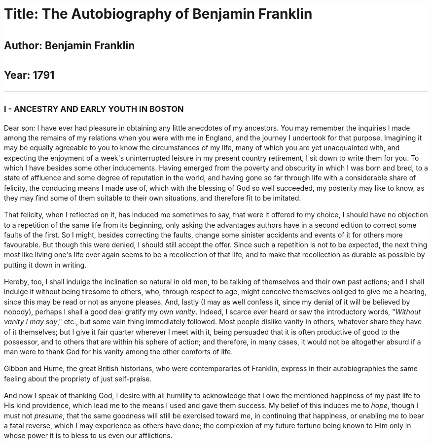 # Title: The Autobiography of Benjamin Franklin

## Author: Benjamin Franklin

## Year: 1791

-------

### I - ANCESTRY AND EARLY YOUTH IN BOSTON

Dear son: I have ever had pleasure in obtaining any little anecdotes of my ancestors. You may remember the inquiries I made among the remains of my relations when you were with me in England, and the journey I undertook for that purpose. Imagining it may be equally agreeable to you to know the circumstances of my life, many of which you are yet unacquainted with, and expecting the enjoyment of a week's uninterrupted leisure in my present country retirement, I sit down to write them for you. To which I have besides some other inducements. Having emerged from the poverty and obscurity in which I was born and bred, to a state of affluence and some degree of reputation in the world, and having gone so far through life with a considerable share of felicity, the conducing means I made use of, which with the blessing of God so well succeeded, my posterity may like to know, as they may find some of them suitable to their own situations, and therefore fit to be imitated.

That felicity, when I reflected on it, has induced me sometimes to say, that were it offered to my choice, I should have no objection to a repetition of the same life from its beginning, only asking the advantages authors have in a second edition to correct some faults of the first. So I might, besides correcting the faults, change some sinister accidents and events of it for others more favourable. But though this were denied, I should still accept the offer. Since such a repetition is not to be expected, the next thing most like living one's life over again seems to be a recollection of that life, and to make that recollection as durable as possible by putting it down in writing.

Hereby, too, I shall indulge the inclination so natural in old men, to be talking of themselves and their own past actions; and I shall indulge it without being tiresome to others, who, through respect to age, might conceive themselves obliged to give me a hearing, since this may be read or not as anyone pleases. And, lastly (I may as well confess it, since my denial of it will be believed by nobody), perhaps I shall a good deal gratify my own _vanity_. Indeed, I scarce ever heard or saw the introductory words, "_Without vanity I may say_," etc., but some vain thing immediately followed. Most people dislike vanity in others, whatever share they have of it themselves; but I give it fair quarter wherever I meet with it, being persuaded that it is often productive of good to the possessor, and to others that are within his sphere of action; and therefore, in many cases, it would not be altogether absurd if a man were to thank God for his vanity among the other comforts of life.

Gibbon and Hume, the great British historians, who were contemporaries of Franklin, express in their autobiographies the same feeling about the propriety of just self-praise.

And now I speak of thanking God, I desire with all humility to acknowledge that I owe the mentioned happiness of my past life to His kind providence, which lead me to the means I used and gave them success. My belief of this induces me to _hope_, though I must not _presume_, that the same goodness will still be exercised toward me, in continuing that happiness, or enabling me to bear a fatal reverse, which I may experience as others have done; the complexion of my future fortune being known to Him only in whose power it is to bless to us even our afflictions.
